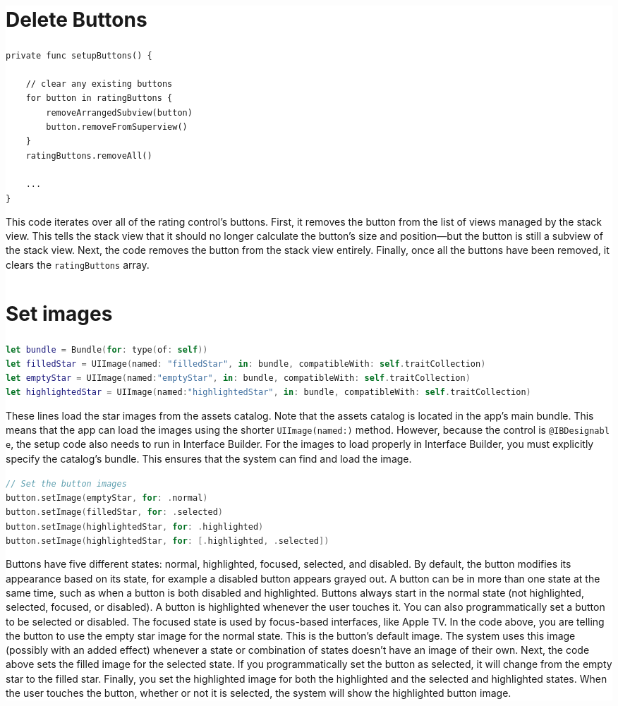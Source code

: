# Delete Buttons

```
private func setupButtons() {

    // clear any existing buttons
    for button in ratingButtons {
        removeArrangedSubview(button)
        button.removeFromSuperview()
    }
    ratingButtons.removeAll()

    ...
}
```

This code iterates over all of the rating control’s buttons. First, it removes the button from the list of views managed by the stack view. This tells the stack view that it should no longer calculate the button’s size and position—but the button is still a subview of the stack view. Next, the code removes the button from the stack view entirely. Finally, once all the buttons have been removed, it clears the `ratingButtons` array.

# Set images

```swift
let bundle = Bundle(for: type(of: self))
let filledStar = UIImage(named: "filledStar", in: bundle, compatibleWith: self.traitCollection)
let emptyStar = UIImage(named:"emptyStar", in: bundle, compatibleWith: self.traitCollection)
let highlightedStar = UIImage(named:"highlightedStar", in: bundle, compatibleWith: self.traitCollection)
```

These lines load the star images from the assets catalog. Note that the assets catalog is located in the app’s main bundle. This means that the app can load the images using the shorter `UIImage(named:)` method. However, because the control is `@IBDesignable`, the setup code also needs to run in Interface Builder. For the images to load properly in Interface Builder, you must explicitly specify the catalog’s bundle. This ensures that the system can find and load the image.

```swift
// Set the button images
button.setImage(emptyStar, for: .normal)
button.setImage(filledStar, for: .selected)
button.setImage(highlightedStar, for: .highlighted)
button.setImage(highlightedStar, for: [.highlighted, .selected])
```
Buttons have five different states: normal, highlighted, focused, selected, and disabled. By default, the button modifies its appearance based on its state, for example a disabled button appears grayed out. A button can be in more than one state at the same time, such as when a button is both disabled and highlighted.
Buttons always start in the normal state (not highlighted, selected, focused, or disabled). A button is highlighted whenever the user touches it. You can also programmatically set a button to be selected or disabled. The focused state is used by focus-based interfaces, like Apple TV.
In the code above, you are telling the button to use the empty star image for the normal state. This is the button’s default image. The system uses this image (possibly with an added effect) whenever a state or combination of states doesn’t have an image of their own.
Next, the code above sets the filled image for the selected state. If you programmatically set the button as selected, it will change from the empty star to the filled star.
Finally, you set the highlighted image for both the highlighted and the selected and highlighted states. When the user touches the button, whether or not it is selected, the system will show the highlighted button image.
